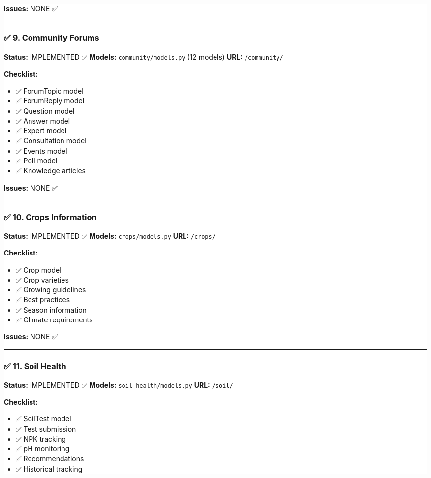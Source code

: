 **Issues:** NONE ✅

---

### **✅ 9. Community Forums**
**Status:** IMPLEMENTED ✅
**Models:** `community/models.py` (12 models)
**URL:** `/community/`

**Checklist:**
- ✅ ForumTopic model
- ✅ ForumReply model
- ✅ Question model
- ✅ Answer model
- ✅ Expert model
- ✅ Consultation model
- ✅ Events model
- ✅ Poll model
- ✅ Knowledge articles

**Issues:** NONE ✅

---

### **✅ 10. Crops Information**
**Status:** IMPLEMENTED ✅
**Models:** `crops/models.py`
**URL:** `/crops/`

**Checklist:**
- ✅ Crop model
- ✅ Crop varieties
- ✅ Growing guidelines
- ✅ Best practices
- ✅ Season information
- ✅ Climate requirements

**Issues:** NONE ✅

---

### **✅ 11. Soil Health**
**Status:** IMPLEMENTED ✅
**Models:** `soil_health/models.py`
**URL:** `/soil/`

**Checklist:**
- ✅ SoilTest model
- ✅ Test submission
- ✅ NPK tracking
- ✅ pH monitoring
- ✅ Recommendations
- ✅ Historical tracking
